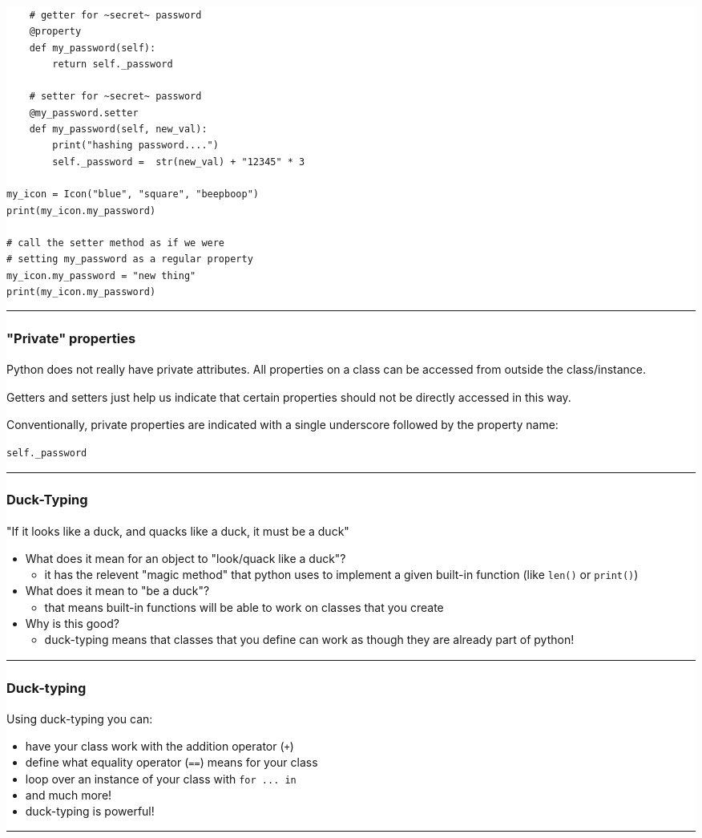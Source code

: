 ```python=
    # getter for ~secret~ password
    @property
    def my_password(self):
        return self._password

    # setter for ~secret~ password
    @my_password.setter
    def my_password(self, new_val):
        print("hashing password....")
        self._password =  str(new_val) + "12345" * 3
        
my_icon = Icon("blue", "square", "beepboop")
print(my_icon.my_password)

# call the setter method as if we were
# setting my_password as a regular property
my_icon.my_password = "new thing"
print(my_icon.my_password)
```

---

### "Private" properties
Python does not really have private attributes. All properties on a class can be accessed from outside the class/instance.

Getters and setters just help us indicate that certain properties should not be directly accessed in this way.

Conventionally, private properties are indicated with a single underscore followed by the property name:

`self._password`

---

### Duck-Typing

"If it looks like a duck, and quacks like a duck, it must be a duck"
- What does it mean for an object to "look/quack like a duck"?
    - it has the relevent "magic method" that python uses to implement a given built-in function (like `len()` or `print()`)
- What does it mean to "be a duck"?
    - that means built-in functions will be able to work on classes that you create
- Why is this good?
    - duck-typing means that classes that you define can work as though they are already part of python!

---

### Duck-typing
Using duck-typing you can:
- have your class work with the addition operator (`+`)
- define what equality operator (`==`) means for your class
- loop over an instance of your class with `for ... in`
- and much more!
- duck-typing is powerful!

---